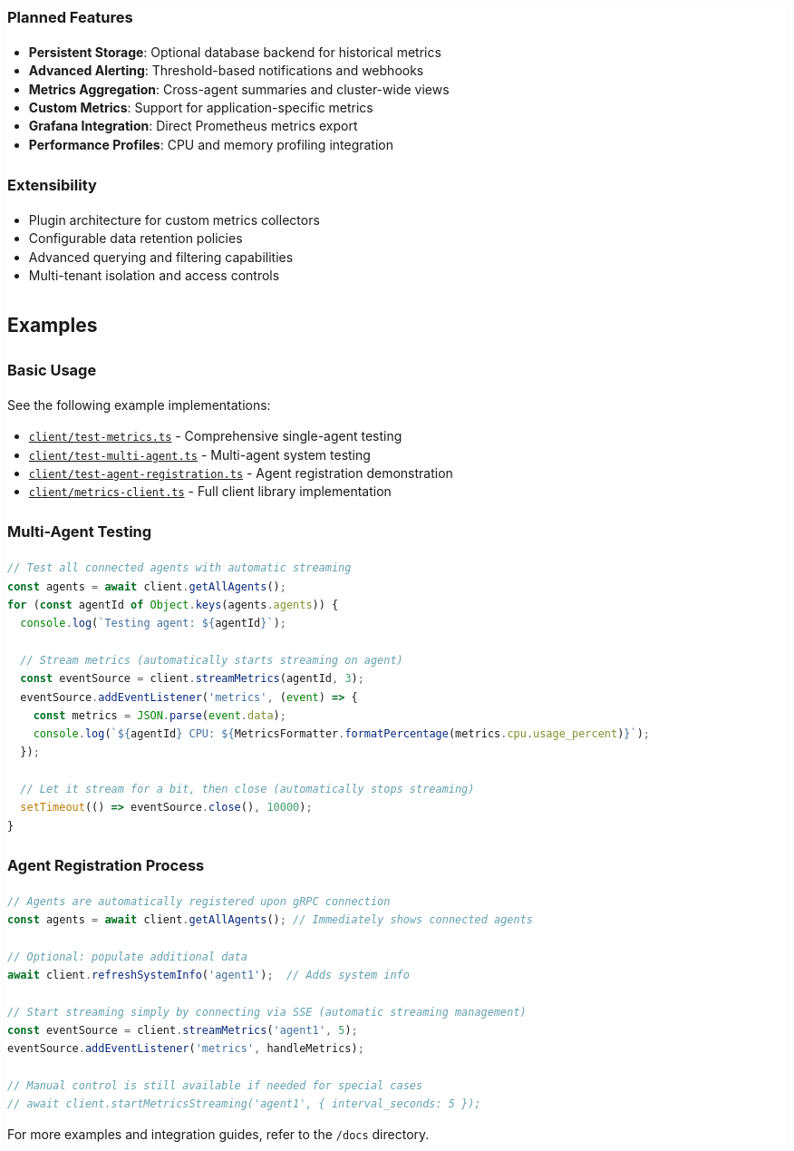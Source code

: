 ### Planned Features
- **Persistent Storage**: Optional database backend for historical metrics
- **Advanced Alerting**: Threshold-based notifications and webhooks
- **Metrics Aggregation**: Cross-agent summaries and cluster-wide views
- **Custom Metrics**: Support for application-specific metrics
- **Grafana Integration**: Direct Prometheus metrics export
- **Performance Profiles**: CPU and memory profiling integration

### Extensibility
- Plugin architecture for custom metrics collectors
- Configurable data retention policies
- Advanced querying and filtering capabilities
- Multi-tenant isolation and access controls

## Examples

### Basic Usage
See the following example implementations:
- [`client/test-metrics.ts`](../client/test-metrics.ts) - Comprehensive single-agent testing
- [`client/test-multi-agent.ts`](../client/test-multi-agent.ts) - Multi-agent system testing
- [`client/test-agent-registration.ts`](../client/test-agent-registration.ts) - Agent registration demonstration
- [`client/metrics-client.ts`](../client/metrics-client.ts) - Full client library implementation

### Multi-Agent Testing
```typescript
// Test all connected agents with automatic streaming
const agents = await client.getAllAgents();
for (const agentId of Object.keys(agents.agents)) {
  console.log(`Testing agent: ${agentId}`);
  
  // Stream metrics (automatically starts streaming on agent)
  const eventSource = client.streamMetrics(agentId, 3);
  eventSource.addEventListener('metrics', (event) => {
    const metrics = JSON.parse(event.data);
    console.log(`${agentId} CPU: ${MetricsFormatter.formatPercentage(metrics.cpu.usage_percent)}`);
  });
  
  // Let it stream for a bit, then close (automatically stops streaming)
  setTimeout(() => eventSource.close(), 10000);
}
```

### Agent Registration Process
```typescript
// Agents are automatically registered upon gRPC connection
const agents = await client.getAllAgents(); // Immediately shows connected agents

// Optional: populate additional data
await client.refreshSystemInfo('agent1');  // Adds system info

// Start streaming simply by connecting via SSE (automatic streaming management)
const eventSource = client.streamMetrics('agent1', 5);
eventSource.addEventListener('metrics', handleMetrics);

// Manual control is still available if needed for special cases
// await client.startMetricsStreaming('agent1', { interval_seconds: 5 });
```

For more examples and integration guides, refer to the `/docs` directory.
